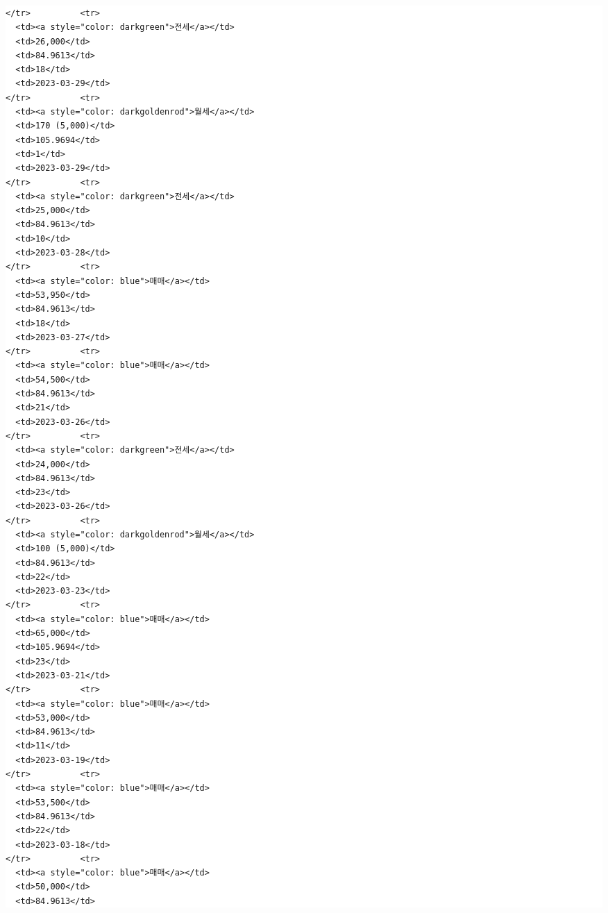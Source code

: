     </tr>          <tr>
      <td><a style="color: darkgreen">전세</a></td>
      <td>26,000</td>
      <td>84.9613</td>
      <td>18</td>
      <td>2023-03-29</td>
    </tr>          <tr>
      <td><a style="color: darkgoldenrod">월세</a></td>
      <td>170 (5,000)</td>
      <td>105.9694</td>
      <td>1</td>
      <td>2023-03-29</td>
    </tr>          <tr>
      <td><a style="color: darkgreen">전세</a></td>
      <td>25,000</td>
      <td>84.9613</td>
      <td>10</td>
      <td>2023-03-28</td>
    </tr>          <tr>
      <td><a style="color: blue">매매</a></td>
      <td>53,950</td>
      <td>84.9613</td>
      <td>18</td>
      <td>2023-03-27</td>
    </tr>          <tr>
      <td><a style="color: blue">매매</a></td>
      <td>54,500</td>
      <td>84.9613</td>
      <td>21</td>
      <td>2023-03-26</td>
    </tr>          <tr>
      <td><a style="color: darkgreen">전세</a></td>
      <td>24,000</td>
      <td>84.9613</td>
      <td>23</td>
      <td>2023-03-26</td>
    </tr>          <tr>
      <td><a style="color: darkgoldenrod">월세</a></td>
      <td>100 (5,000)</td>
      <td>84.9613</td>
      <td>22</td>
      <td>2023-03-23</td>
    </tr>          <tr>
      <td><a style="color: blue">매매</a></td>
      <td>65,000</td>
      <td>105.9694</td>
      <td>23</td>
      <td>2023-03-21</td>
    </tr>          <tr>
      <td><a style="color: blue">매매</a></td>
      <td>53,000</td>
      <td>84.9613</td>
      <td>11</td>
      <td>2023-03-19</td>
    </tr>          <tr>
      <td><a style="color: blue">매매</a></td>
      <td>53,500</td>
      <td>84.9613</td>
      <td>22</td>
      <td>2023-03-18</td>
    </tr>          <tr>
      <td><a style="color: blue">매매</a></td>
      <td>50,000</td>
      <td>84.9613</td>